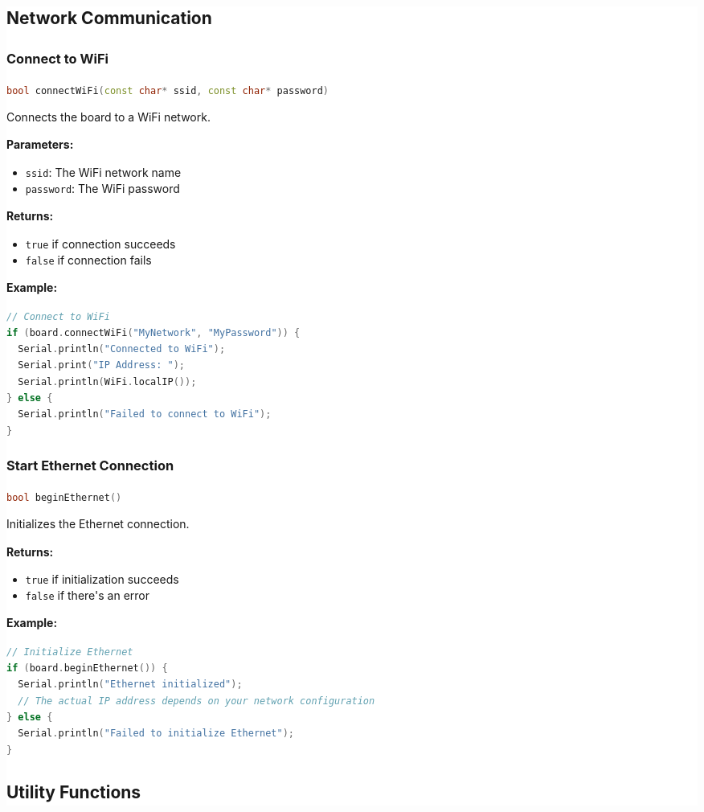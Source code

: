 ## Network Communication

### Connect to WiFi

```cpp
bool connectWiFi(const char* ssid, const char* password)
```

Connects the board to a WiFi network.

**Parameters:**
- `ssid`: The WiFi network name
- `password`: The WiFi password

**Returns:**
- `true` if connection succeeds
- `false` if connection fails

**Example:**
```cpp
// Connect to WiFi
if (board.connectWiFi("MyNetwork", "MyPassword")) {
  Serial.println("Connected to WiFi");
  Serial.print("IP Address: ");
  Serial.println(WiFi.localIP());
} else {
  Serial.println("Failed to connect to WiFi");
}
```

### Start Ethernet Connection

```cpp
bool beginEthernet()
```

Initializes the Ethernet connection.

**Returns:**
- `true` if initialization succeeds
- `false` if there's an error

**Example:**
```cpp
// Initialize Ethernet
if (board.beginEthernet()) {
  Serial.println("Ethernet initialized");
  // The actual IP address depends on your network configuration
} else {
  Serial.println("Failed to initialize Ethernet");
}
```

## Utility Functions
